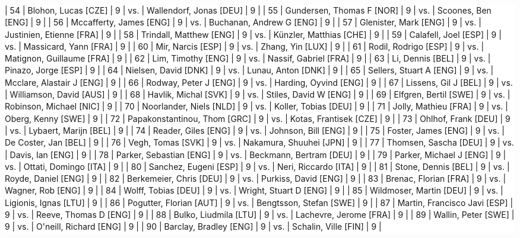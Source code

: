 |  54 | Blohon, Lucas [CZE] |  9 | vs. | Wallendorf, Jonas [DEU] |  9 |
|  55 | Gundersen, Thomas F [NOR] |  9 | vs. | Scoones, Ben [ENG] |  9 |
|  56 | Mccafferty, James [ENG] |  9 | vs. | Buchanan, Andrew G [ENG] |  9 |
|  57 | Glenister, Mark [ENG] |  9 | vs. | Justinien, Etienne [FRA] |  9 |
|  58 | Trindall, Matthew [ENG] |  9 | vs. | Künzler, Matthias [CHE] |  9 |
|  59 | Calafell, Joel [ESP] |  9 | vs. | Massicard, Yann [FRA] |  9 |
|  60 | Mir, Narcis [ESP] |  9 | vs. | Zhang, Yin [LUX] |  9 |
|  61 | Rodil, Rodrigo [ESP] |  9 | vs. | Matignon, Guillaume [FRA] |  9 |
|  62 | Lim, Timothy [ENG] |  9 | vs. | Nassif, Gabriel [FRA] |  9 |
|  63 | Li, Dennis [BEL] |  9 | vs. | Pinazo, Jorge [ESP] |  9 |
|  64 | Nielsen, David [DNK] |  9 | vs. | Lunau, Anton [DNK] |  9 |
|  65 | Sellers, Stuart A [ENG] |  9 | vs. | Mcclare, Alastair J [ENG] |  9 |
|  66 | Rodway, Peter J [ENG] |  9 | vs. | Harding, Oyvind [ENG] |  9 |
|  67 | Lissens, Gil J [BEL] |  9 | vs. | Williamson, David [AUS] |  9 |
|  68 | Havlik, Michal [SVK] |  9 | vs. | Stiles, David W [ENG] |  9 |
|  69 | Elfgren, Bertil [SWE] |  9 | vs. | Robinson, Michael [NIC] |  9 |
|  70 | Noorlander, Niels [NLD] |  9 | vs. | Koller, Tobias [DEU] |  9 |
|  71 | Jolly, Mathieu [FRA] |  9 | vs. | Oberg, Kenny [SWE] |  9 |
|  72 | Papakonstantinou, Thom [GRC] |  9 | vs. | Kotas, Frantisek [CZE] |  9 |
|  73 | Ohlhof, Frank [DEU] |  9 | vs. | Lybaert, Marijn [BEL] |  9 |
|  74 | Reader, Giles [ENG] |  9 | vs. | Johnson, Bill [ENG] |  9 |
|  75 | Foster, James [ENG] |  9 | vs. | De Coster, Jan [BEL] |  9 |
|  76 | Vegh, Tomas [SVK] |  9 | vs. | Nakamura, Shuuhei [JPN] |  9 |
|  77 | Thomsen, Sascha [DEU] |  9 | vs. | Davis, Ian [ENG] |  9 |
|  78 | Parker, Sebastian [ENG] |  9 | vs. | Beckmann, Bertram [DEU] |  9 |
|  79 | Parker, Michael J [ENG] |  9 | vs. | Ottati, Domingo [ITA] |  9 |
|  80 | Sanchez, Eugeni [ESP] |  9 | vs. | Neri, Riccardo [ITA] |  9 |
|  81 | Stone, Dennis [BEL] |  9 | vs. | Royde, Daniel [ENG] |  9 |
|  82 | Berkemeier, Chris [DEU] |  9 | vs. | Purkiss, David [ENG] |  9 |
|  83 | Brenac, Florian [FRA] |  9 | vs. | Wagner, Rob [ENG] |  9 |
|  84 | Wolff, Tobias [DEU] |  9 | vs. | Wright, Stuart D [ENG] |  9 |
|  85 | Wildmoser, Martin [DEU] |  9 | vs. | Ligionis, Ignas [LTU] |  9 |
|  86 | Pogutter, Florian [AUT] |  9 | vs. | Bengtsson, Stefan [SWE] |  9 |
|  87 | Martin, Francisco Javi [ESP] |  9 | vs. | Reeve, Thomas D [ENG] |  9 |
|  88 | Bulko, Liudmila [LTU] |  9 | vs. | Lachevre, Jerome [FRA] |  9 |
|  89 | Wallin, Peter [SWE] |  9 | vs. | O'neill, Richard [ENG] |  9 |
|  90 | Barclay, Bradley [ENG] |  9 | vs. | Schalin, Ville [FIN] |  9 |